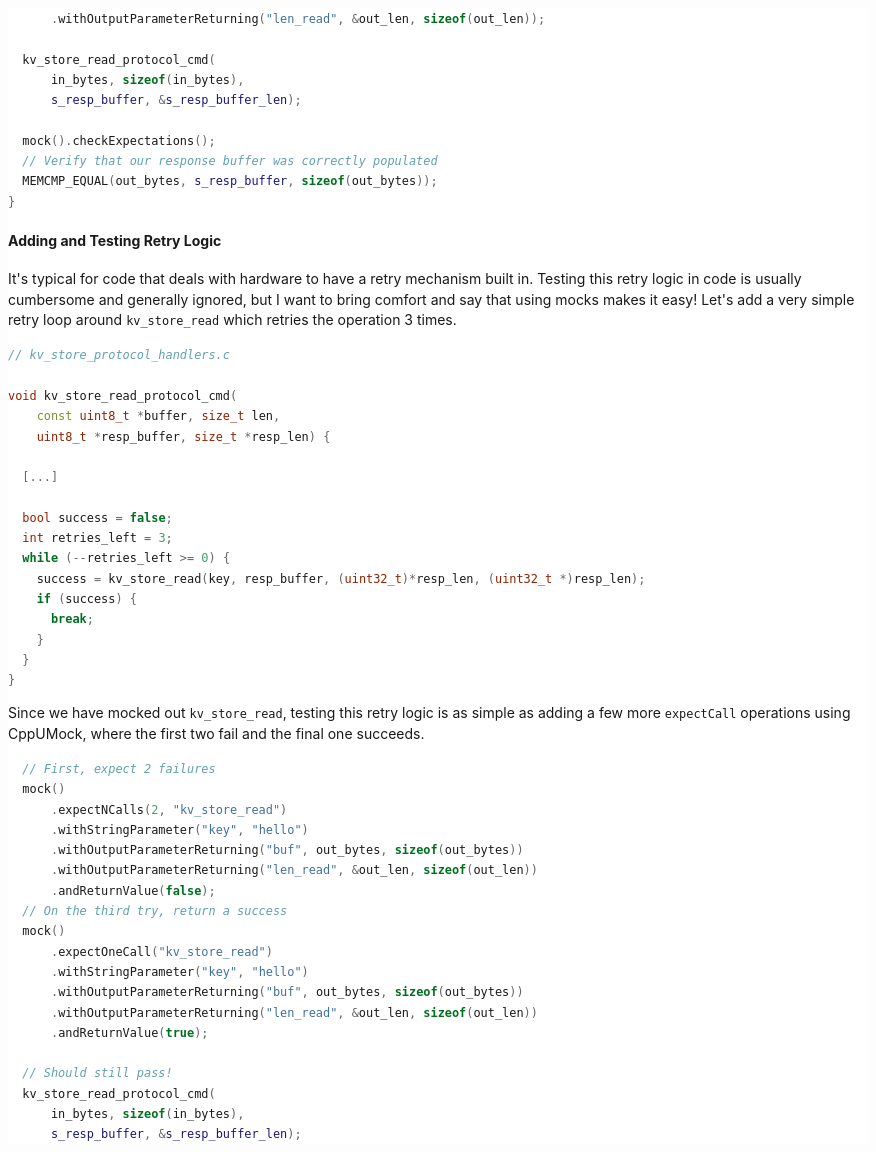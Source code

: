 ```c++
      .withOutputParameterReturning("len_read", &out_len, sizeof(out_len));

  kv_store_read_protocol_cmd(
      in_bytes, sizeof(in_bytes),
      s_resp_buffer, &s_resp_buffer_len);

  mock().checkExpectations();
  // Verify that our response buffer was correctly populated
  MEMCMP_EQUAL(out_bytes, s_resp_buffer, sizeof(out_bytes));
}
```

#### Adding and Testing Retry Logic

It's typical for code that deals with hardware to have a retry mechanism built
in. Testing this retry logic in code is usually cumbersome and generally
ignored, but I want to bring comfort and say that using mocks makes it easy!
Let's add a very simple retry loop around `kv_store_read` which retries the
operation 3 times.

```c++
// kv_store_protocol_handlers.c

void kv_store_read_protocol_cmd(
    const uint8_t *buffer, size_t len,
    uint8_t *resp_buffer, size_t *resp_len) {

  [...]

  bool success = false;
  int retries_left = 3;
  while (--retries_left >= 0) {
    success = kv_store_read(key, resp_buffer, (uint32_t)*resp_len, (uint32_t *)resp_len);
    if (success) {
      break;
    }
  }
}
```

Since we have mocked out `kv_store_read`, testing this retry logic is as simple
as adding a few more `expectCall` operations using CppUMock, where the first two
fail and the final one succeeds.

```c++
  // First, expect 2 failures
  mock()
      .expectNCalls(2, "kv_store_read")
      .withStringParameter("key", "hello")
      .withOutputParameterReturning("buf", out_bytes, sizeof(out_bytes))
      .withOutputParameterReturning("len_read", &out_len, sizeof(out_len))
      .andReturnValue(false);
  // On the third try, return a success
  mock()
      .expectOneCall("kv_store_read")
      .withStringParameter("key", "hello")
      .withOutputParameterReturning("buf", out_bytes, sizeof(out_bytes))
      .withOutputParameterReturning("len_read", &out_len, sizeof(out_len))
      .andReturnValue(true);

  // Should still pass!
  kv_store_read_protocol_cmd(
      in_bytes, sizeof(in_bytes),
      s_resp_buffer, &s_resp_buffer_len);
```


[^tdd_book]: [Test Driven Development for Embedded C by James W. Grenning](https://www.oreilly.com/library/view/test-driven-development/9781941222997/)
[^unity]: [Unity Testing Framework](http://www.throwtheswitch.org/unity)
[^robot_framework]: [Robot Framework](https://robotframework.org/)
